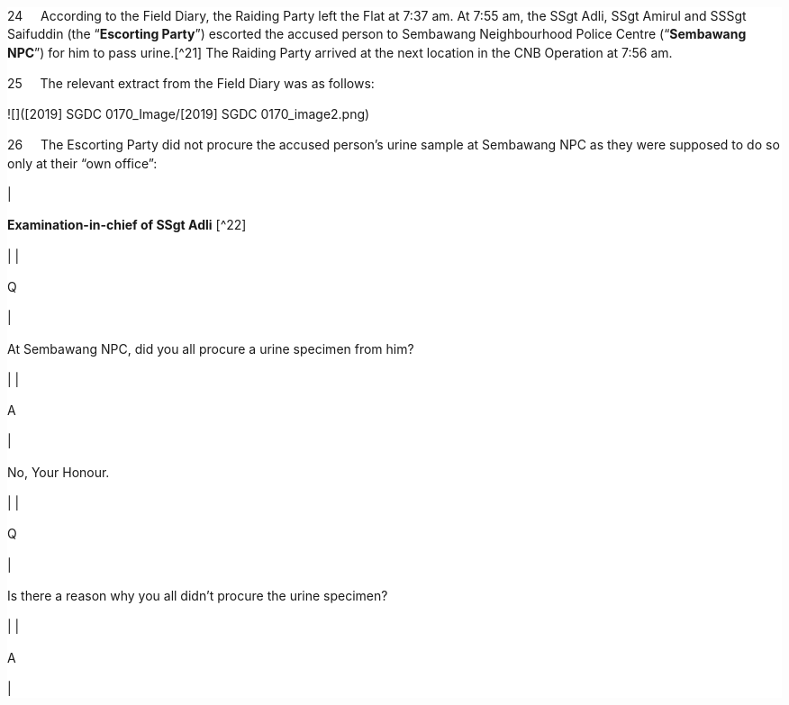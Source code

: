24     According to the Field Diary, the Raiding Party left the Flat at 7:37 am. At 7:55 am, the SSgt Adli, SSgt Amirul and SSSgt Saifuddin (the “**Escorting Party**”) escorted the accused person to Sembawang Neighbourhood Police Centre (“**Sembawang NPC**”) for him to pass urine.[^21] The Raiding Party arrived at the next location in the CNB Operation at 7:56 am.

25     The relevant extract from the Field Diary was as follows:

![]([2019] SGDC 0170_Image/[2019] SGDC 0170_image2.png)

26     The Escorting Party did not procure the accused person’s urine sample at Sembawang NPC as they were supposed to do so only at their “own office”:

>   
| 

**Examination-in-chief of SSgt Adli** [^22]

 |
| 

Q

 | 

At Sembawang NPC, did you all procure a urine specimen from him?

 |
| 

A

 | 

No, Your Honour.

 |
| 

Q

 | 

Is there a reason why you all didn’t procure the urine specimen?

 |
| 

A

 | 


[^1]: As at 21 May 2019.